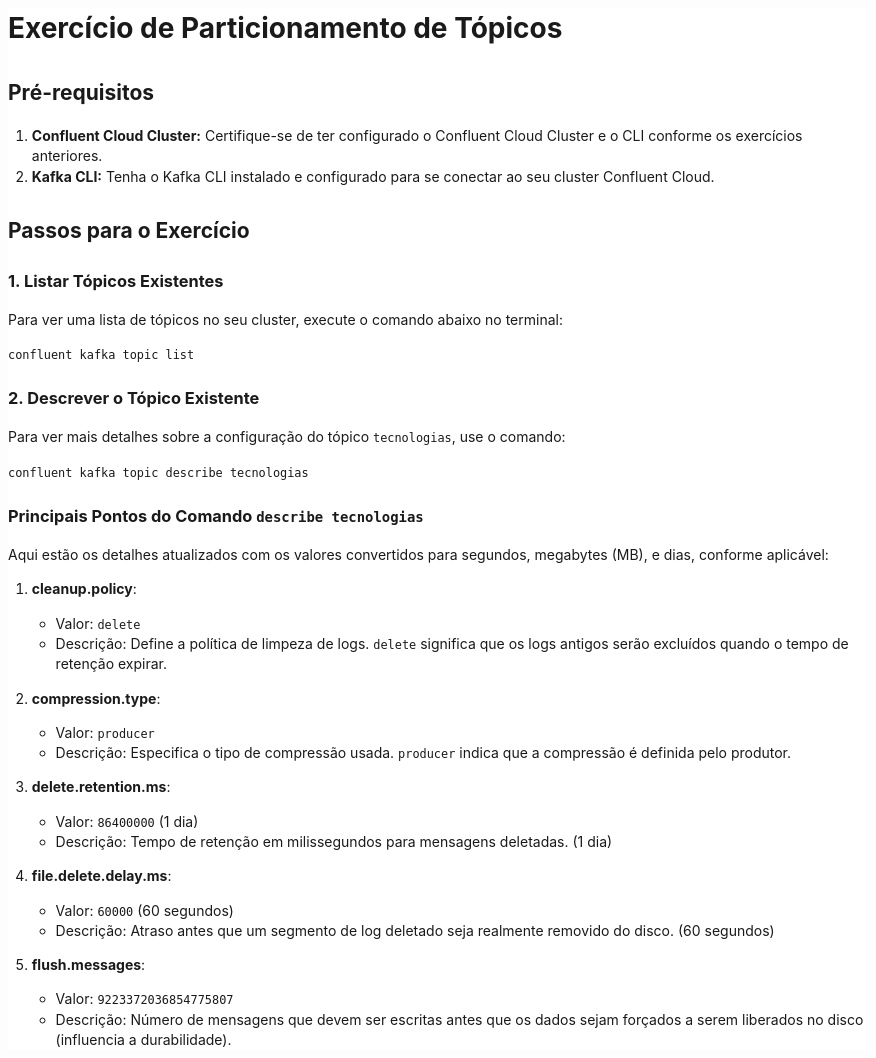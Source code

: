 # Exercício de Particionamento de Tópicos

## Pré-requisitos

1. **Confluent Cloud Cluster:** Certifique-se de ter configurado o Confluent Cloud Cluster e o CLI conforme os exercícios anteriores.
2. **Kafka CLI:** Tenha o Kafka CLI instalado e configurado para se conectar ao seu cluster Confluent Cloud.

## Passos para o Exercício

### 1. Listar Tópicos Existentes
Para ver uma lista de tópicos no seu cluster, execute o comando abaixo no terminal:

```bash
confluent kafka topic list
```

### 2. Descrever o Tópico Existente
Para ver mais detalhes sobre a configuração do tópico `tecnologias`, use o comando:

```bash
confluent kafka topic describe tecnologias
```

### Principais Pontos do Comando `describe tecnologias`

Aqui estão os detalhes atualizados com os valores convertidos para segundos, megabytes (MB), e dias, conforme aplicável:

1. **cleanup.policy**: 
   - Valor: `delete`
   - Descrição: Define a política de limpeza de logs. `delete` significa que os logs antigos serão excluídos quando o tempo de retenção expirar.

2. **compression.type**: 
   - Valor: `producer`
   - Descrição: Especifica o tipo de compressão usada. `producer` indica que a compressão é definida pelo produtor.

3. **delete.retention.ms**: 
   - Valor: `86400000` (1 dia)
   - Descrição: Tempo de retenção em milissegundos para mensagens deletadas. (1 dia)

4. **file.delete.delay.ms**: 
   - Valor: `60000` (60 segundos)
   - Descrição: Atraso antes que um segmento de log deletado seja realmente removido do disco. (60 segundos)

5. **flush.messages**: 
   - Valor: `9223372036854775807`
   - Descrição: Número de mensagens que devem ser escritas antes que os dados sejam forçados a serem liberados no disco (influencia a durabilidade).
